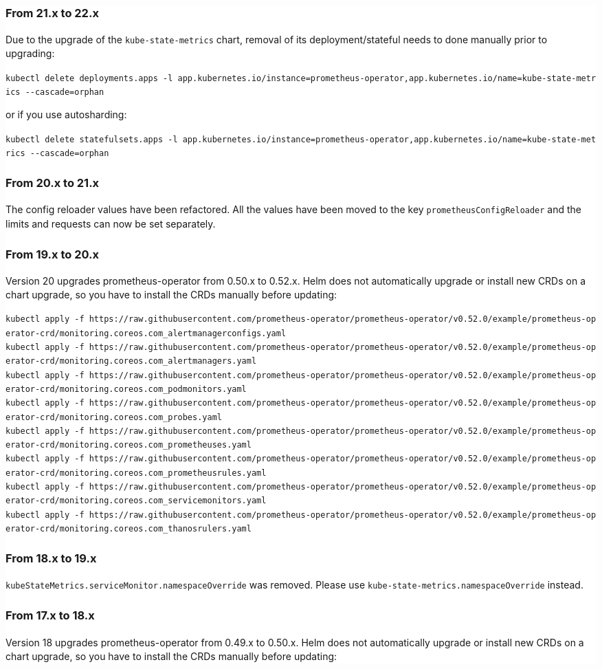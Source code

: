 ### From 21.x to 22.x

Due to the upgrade of the `kube-state-metrics` chart, removal of its deployment/stateful needs to done manually prior to upgrading:

```console
kubectl delete deployments.apps -l app.kubernetes.io/instance=prometheus-operator,app.kubernetes.io/name=kube-state-metrics --cascade=orphan
```

or if you use autosharding:

```console
kubectl delete statefulsets.apps -l app.kubernetes.io/instance=prometheus-operator,app.kubernetes.io/name=kube-state-metrics --cascade=orphan
```

### From 20.x to 21.x

The config reloader values have been refactored. All the values have been moved to the key `prometheusConfigReloader` and the limits and requests can now be set separately.

### From 19.x to 20.x

Version 20 upgrades prometheus-operator from 0.50.x to 0.52.x. Helm does not automatically upgrade or install new CRDs on a chart upgrade, so you have to install the CRDs manually before updating:

```console
kubectl apply -f https://raw.githubusercontent.com/prometheus-operator/prometheus-operator/v0.52.0/example/prometheus-operator-crd/monitoring.coreos.com_alertmanagerconfigs.yaml
kubectl apply -f https://raw.githubusercontent.com/prometheus-operator/prometheus-operator/v0.52.0/example/prometheus-operator-crd/monitoring.coreos.com_alertmanagers.yaml
kubectl apply -f https://raw.githubusercontent.com/prometheus-operator/prometheus-operator/v0.52.0/example/prometheus-operator-crd/monitoring.coreos.com_podmonitors.yaml
kubectl apply -f https://raw.githubusercontent.com/prometheus-operator/prometheus-operator/v0.52.0/example/prometheus-operator-crd/monitoring.coreos.com_probes.yaml
kubectl apply -f https://raw.githubusercontent.com/prometheus-operator/prometheus-operator/v0.52.0/example/prometheus-operator-crd/monitoring.coreos.com_prometheuses.yaml
kubectl apply -f https://raw.githubusercontent.com/prometheus-operator/prometheus-operator/v0.52.0/example/prometheus-operator-crd/monitoring.coreos.com_prometheusrules.yaml
kubectl apply -f https://raw.githubusercontent.com/prometheus-operator/prometheus-operator/v0.52.0/example/prometheus-operator-crd/monitoring.coreos.com_servicemonitors.yaml
kubectl apply -f https://raw.githubusercontent.com/prometheus-operator/prometheus-operator/v0.52.0/example/prometheus-operator-crd/monitoring.coreos.com_thanosrulers.yaml
```

### From 18.x to 19.x

`kubeStateMetrics.serviceMonitor.namespaceOverride` was removed.
Please use `kube-state-metrics.namespaceOverride` instead.

### From 17.x to 18.x

Version 18 upgrades prometheus-operator from 0.49.x to 0.50.x. Helm does not automatically upgrade or install new CRDs on a chart upgrade, so you have to install the CRDs manually before updating:
